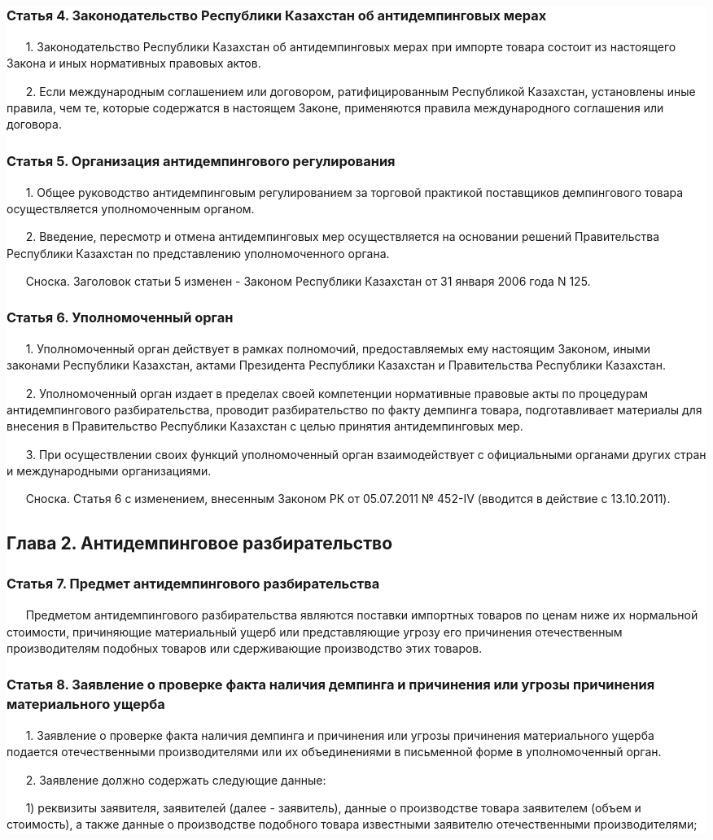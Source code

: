 ### Статья 4. Законодательство Республики Казахстан об антидемпинговых мерах

      1. Законодательство Республики Казахстан об антидемпинговых мерах при импорте товара состоит из настоящего Закона и иных нормативных правовых актов.

      2. Если международным соглашением или договором, ратифицированным Республикой Казахстан, установлены иные правила, чем те, которые содержатся в настоящем Законе, применяются правила международного соглашения или договора.

### Статья 5. Организация антидемпингового регулирования

      1. Общее руководство антидемпинговым регулированием за торговой практикой поставщиков демпингового товара осуществляется уполномоченным органом.

      2. Введение, пересмотр и отмена антидемпинговых мер осуществляется на основании решений Правительства Республики Казахстан по представлению уполномоченного органа.

      Сноска. Заголовок статьи 5 изменен - Законом Республики Казахстан от 31 января 2006 года N 125.

### Статья 6. Уполномоченный орган

      1. Уполномоченный орган действует в рамках полномочий, предоставляемых ему настоящим Законом, иными законами Республики Казахстан, актами Президента Республики Казахстан и Правительства Республики Казахстан.

      2. Уполномоченный орган издает в пределах своей компетенции нормативные правовые акты по процедурам антидемпингового разбирательства, проводит разбирательство по факту демпинга товара, подготавливает материалы для внесения в Правительство Республики Казахстан с целью принятия антидемпинговых мер.

      3. При осуществлении своих функций уполномоченный орган взаимодействует с официальными органами других стран и международными организациями.

      Сноска. Статья 6 с изменением, внесенным Законом РК от 05.07.2011 № 452-IV (вводится в действие с 13.10.2011).

## Глава 2. Антидемпинговое разбирательство

### Статья 7. Предмет антидемпингового разбирательства

      Предметом антидемпингового разбирательства являются поставки импортных товаров по ценам ниже их нормальной стоимости, причиняющие материальный ущерб или представляющие угрозу его причинения отечественным производителям подобных товаров или сдерживающие производство этих товаров.

### Статья 8. Заявление о проверке факта наличия демпинга и причинения или угрозы причинения материального ущерба

      1. Заявление о проверке факта наличия демпинга и причинения или угрозы причинения материального ущерба подается отечественными производителями или их объединениями в письменной форме в уполномоченный орган.

      2. Заявление должно содержать следующие данные:

      1) реквизиты заявителя, заявителей (далее - заявитель), данные о производстве товара заявителем (объем и стоимость), а также данные о производстве подобного товара известными заявителю отечественными производителями;
